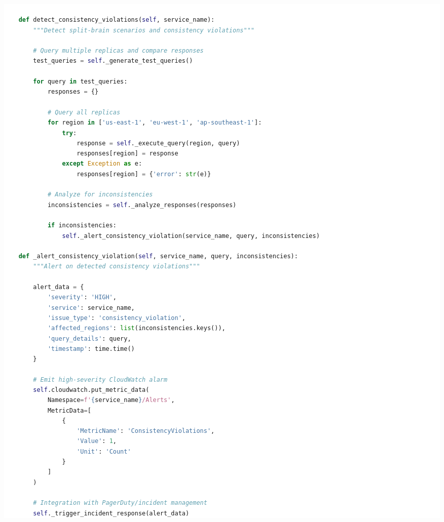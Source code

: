 ```python
    
    def detect_consistency_violations(self, service_name):
        """Detect split-brain scenarios and consistency violations"""
        
        # Query multiple replicas and compare responses
        test_queries = self._generate_test_queries()
        
        for query in test_queries:
            responses = {}
            
            # Query all replicas
            for region in ['us-east-1', 'eu-west-1', 'ap-southeast-1']:
                try:
                    response = self._execute_query(region, query)
                    responses[region] = response
                except Exception as e:
                    responses[region] = {'error': str(e)}
            
            # Analyze for inconsistencies
            inconsistencies = self._analyze_responses(responses)
            
            if inconsistencies:
                self._alert_consistency_violation(service_name, query, inconsistencies)
    
    def _alert_consistency_violation(self, service_name, query, inconsistencies):
        """Alert on detected consistency violations"""
        
        alert_data = {
            'severity': 'HIGH',
            'service': service_name,
            'issue_type': 'consistency_violation',
            'affected_regions': list(inconsistencies.keys()),
            'query_details': query,
            'timestamp': time.time()
        }
        
        # Emit high-severity CloudWatch alarm
        self.cloudwatch.put_metric_data(
            Namespace=f'{service_name}/Alerts',
            MetricData=[
                {
                    'MetricName': 'ConsistencyViolations',
                    'Value': 1,
                    'Unit': 'Count'
                }
            ]
        )
        
        # Integration with PagerDuty/incident management
        self._trigger_incident_response(alert_data)
```
